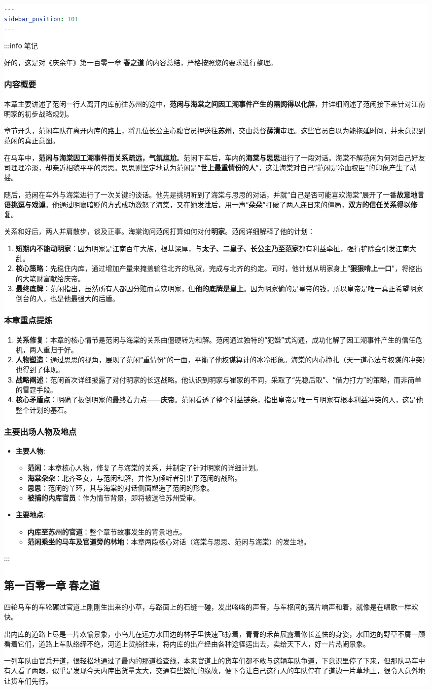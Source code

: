 ```yaml
---
sidebar_position: 101
---
```


:::info 笔记

好的，这是对《庆余年》第一百零一章 **春之道** 的内容总结，严格按照您的要求进行整理。

### **内容概要**

本章主要讲述了范闲一行人离开内库前往苏州的途中，**范闲与海棠之间因工潮事件产生的隔阂得以化解**，并详细阐述了范闲接下来针对江南明家的初步战略规划。

章节开头，范闲车队在离开内库的路上，将几位长公主心腹官员押送往**苏州**，交由总督**薛清**审理。这些官员自以为能拖延时间，并未意识到范闲的真正意图。

在马车中，**范闲与海棠因工潮事件而关系疏远，气氛尴尬**。范闲下车后，车内的**海棠与思思**进行了一段对话。海棠不解范闲为何对自己好友司理理冷淡，却亲近相貌平平的思思。思思则坚定地认为范闲是“**世上最重情份的人**”，这让海棠对自己“范闲是冷血权臣”的印象产生了动摇。

随后，范闲在车外与海棠进行了一次关键的谈话。他先是挑明听到了海棠与思思的对话，并就“自己是否可能喜欢海棠”展开了一番**故意地言语挑逗与戏谑**。他通过明褒暗贬的方式成功激怒了海棠，又在她发泄后，用一声“**朵朵**”打破了两人连日来的僵局，**双方的信任关系得以修复**。

关系和好后，两人并肩散步，谈及正事。海棠询问范闲打算如何对付**明家**。范闲详细解释了他的计划：
1.  **短期内不能动明家**：因为明家是江南百年大族，根基深厚，与**太子、二皇子、长公主乃至范家**都有利益牵扯，强行铲除会引发江南大乱。
2.  **核心策略**：先稳住内库，通过增加产量来掩盖输往北齐的私货，完成与北齐的约定。同时，他计划从明家身上“**狠狠啃上一口**”，将挖出的大笔财富献给庆帝。
3.  **最终底牌**：范闲指出，虽然所有人都因分赃而喜欢明家，但**他的底牌是皇上**。因为明家偷的是皇帝的钱，所以皇帝是唯一真正希望明家倒台的人，也是他最强大的后盾。

### **本章重点提炼**

1.  **关系修复**：本章的核心情节是范闲与海棠的关系由僵硬转为和解。范闲通过独特的“犯嫌”式沟通，成功化解了因工潮事件产生的信任危机，两人重归于好。
2.  **人物塑造**：通过思思的视角，展现了范闲“重情份”的一面，平衡了他权谋算计的冰冷形象。海棠的内心挣扎（天一道心法与权谋的冲突）也得到了体现。
3.  **战略阐述**：范闲首次详细披露了对付明家的长远战略。他认识到明家与崔家的不同，采取了“先稳后取”、“借力打力”的策略，而非简单的雷霆手段。
4.  **核心矛盾点**：明确了扳倒明家的最终着力点——**庆帝**。范闲看透了整个利益链条，指出皇帝是唯一与明家有根本利益冲突的人，这是他整个计划的基石。

### **主要出场人物及地点**

*   **主要人物**:
    *   **范闲**：本章核心人物，修复了与海棠的关系，并制定了针对明家的详细计划。
    *   **海棠朵朵**：北齐圣女，与范闲和解，并作为倾听者引出了范闲的战略。
    *   **思思**：范闲的丫环，其与海棠的对话侧面塑造了范闲的形象。
    *   **被捕的内库官员**：作为情节背景，即将被送往苏州受审。

*   **主要地点**:
    *   **内库至苏州的官道**：整个章节故事发生的背景地点。
    *   **范闲乘坐的马车及官道旁的林地**：本章两段核心对话（海棠与思思、范闲与海棠）的发生地。

:::

## 第一百零一章 **春之道**

四轮马车的车轮碾过官道上刚刚生出来的小草，与路面上的石缝一碰，发出咯咯的声音，与车枢间的簧片响声和着，就像是在唱歌一样欢快。

出内库的道路上尽是一片欢愉景象，小鸟儿在远方水田边的林子里快速飞掠着，青青的禾苗展露着修长羞怯的身姿，水田边的野草不屑一顾看着它们，道路上车队络绎不绝，河道上货船往来，将内库的出产经由各种途径运出去，卖给天下人，好一片热闹景象。

一列车队由官兵开道，很轻松地通过了最内的那道检查线，本来官道上的货车们都不敢与这辆车队争道，下意识里停了下来，但那队马车中有人看了两眼，似乎是发现今天内库出货量太大，交通有些繁忙的缘故，便下令让自己这行人的车队停在了道边一片草地上，很令人意外地让货车们先行。
